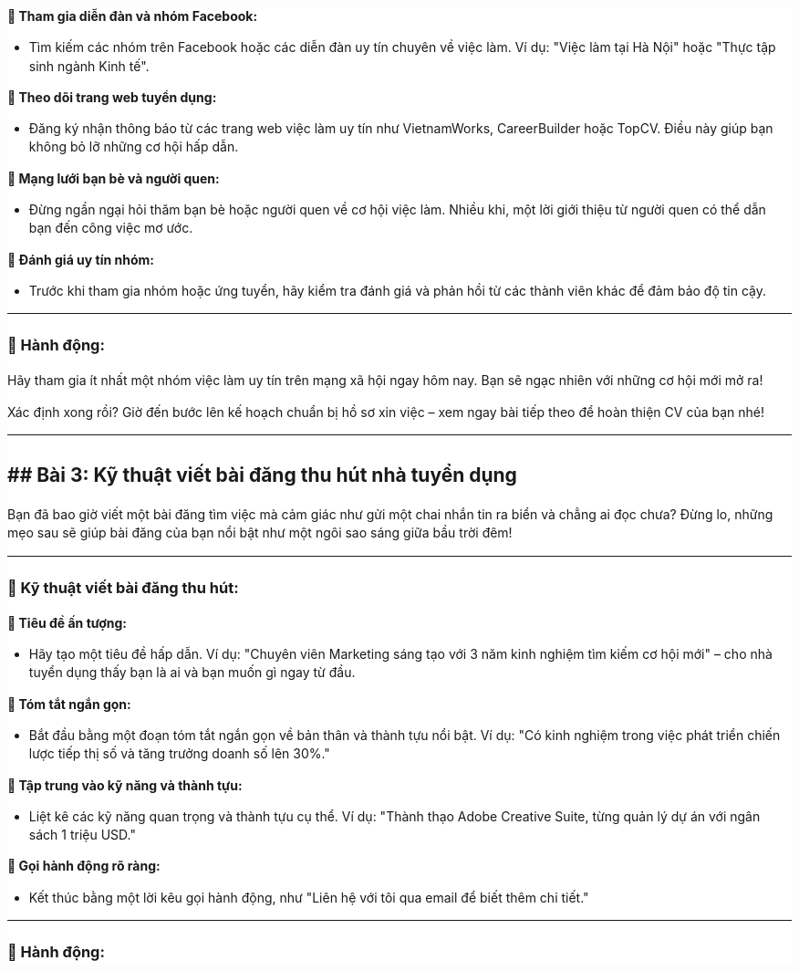 **🔹 Tham gia diễn đàn và nhóm Facebook:**
- Tìm kiếm các nhóm trên Facebook hoặc các diễn đàn uy tín chuyên về việc làm. Ví dụ: "Việc làm tại Hà Nội" hoặc "Thực tập sinh ngành Kinh tế".

**🔹 Theo dõi trang web tuyển dụng:**
- Đăng ký nhận thông báo từ các trang web việc làm uy tín như VietnamWorks, CareerBuilder hoặc TopCV. Điều này giúp bạn không bỏ lỡ những cơ hội hấp dẫn.

**🔹 Mạng lưới bạn bè và người quen:**
- Đừng ngần ngại hỏi thăm bạn bè hoặc người quen về cơ hội việc làm. Nhiều khi, một lời giới thiệu từ người quen có thể dẫn bạn đến công việc mơ ước.

**🔹 Đánh giá uy tín nhóm:**
- Trước khi tham gia nhóm hoặc ứng tuyển, hãy kiểm tra đánh giá và phản hồi từ các thành viên khác để đảm bảo độ tin cậy.

---

### 🚀 Hành động:

Hãy tham gia ít nhất một nhóm việc làm uy tín trên mạng xã hội ngay hôm nay. Bạn sẽ ngạc nhiên với những cơ hội mới mở ra!

Xác định xong rồi? Giờ đến bước lên kế hoạch chuẩn bị hồ sơ xin việc – xem ngay bài tiếp theo để hoàn thiện CV của bạn nhé!

---
## ## Bài 3: Kỹ thuật viết bài đăng thu hút nhà tuyển dụng

Bạn đã bao giờ viết một bài đăng tìm việc mà cảm giác như gửi một chai nhắn tin ra biển và chẳng ai đọc chưa? Đừng lo, những mẹo sau sẽ giúp bài đăng của bạn nổi bật như một ngôi sao sáng giữa bầu trời đêm!

---

### 📌 Kỹ thuật viết bài đăng thu hút:

**🔹 Tiêu đề ấn tượng:**
- Hãy tạo một tiêu đề hấp dẫn. Ví dụ: "Chuyên viên Marketing sáng tạo với 3 năm kinh nghiệm tìm kiếm cơ hội mới" – cho nhà tuyển dụng thấy bạn là ai và bạn muốn gì ngay từ đầu.

**🔹 Tóm tắt ngắn gọn:**
- Bắt đầu bằng một đoạn tóm tắt ngắn gọn về bản thân và thành tựu nổi bật. Ví dụ: "Có kinh nghiệm trong việc phát triển chiến lược tiếp thị số và tăng trưởng doanh số lên 30%."

**🔹 Tập trung vào kỹ năng và thành tựu:**
- Liệt kê các kỹ năng quan trọng và thành tựu cụ thể. Ví dụ: "Thành thạo Adobe Creative Suite, từng quản lý dự án với ngân sách 1 triệu USD."

**🔹 Gọi hành động rõ ràng:**
- Kết thúc bằng một lời kêu gọi hành động, như "Liên hệ với tôi qua email để biết thêm chi tiết."

---

### 🚀 Hành động:
